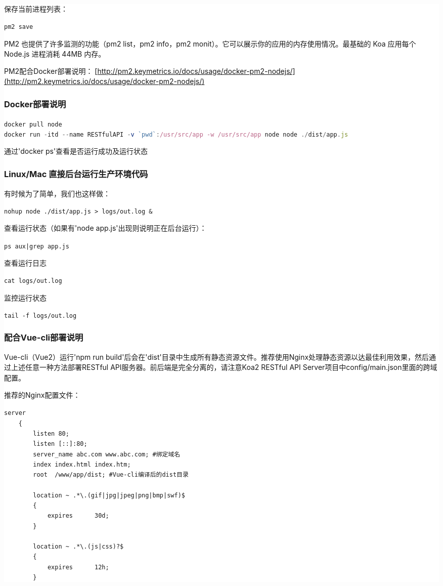 保存当前进程列表：

    pm2 save

PM2 也提供了许多监测的功能（pm2 list，pm2 info，pm2 monit）。它可以展示你的应用的内存使用情况。最基础的 Koa 应用每个 Node.js 进程消耗 44MB 内存。

PM2配合Docker部署说明： [http://pm2.keymetrics.io/docs/usage/docker-pm2-nodejs/](http://pm2.keymetrics.io/docs/usage/docker-pm2-nodejs/)

### Docker部署说明

```javascript
docker pull node
docker run -itd --name RESTfulAPI -v `pwd`:/usr/src/app -w /usr/src/app node node ./dist/app.js
```

通过'docker ps'查看是否运行成功及运行状态

### Linux/Mac 直接后台运行生产环境代码

有时候为了简单，我们也这样做：

    nohup node ./dist/app.js > logs/out.log &

查看运行状态（如果有'node app.js'出现则说明正在后台运行）：

    ps aux|grep app.js

查看运行日志

    cat logs/out.log

监控运行状态

    tail -f logs/out.log


### 配合Vue-cli部署说明

Vue-cli（Vue2）运行'npm run build'后会在'dist'目录中生成所有静态资源文件。推荐使用Nginx处理静态资源以达最佳利用效果，然后通过上述任意一种方法部署RESTful API服务器。前后端是完全分离的，请注意Koa2 RESTful API Server项目中config/main.json里面的跨域配置。

推荐的Nginx配置文件：

    server
        {
            listen 80;
            listen [::]:80;
            server_name abc.com www.abc.com; #绑定域名
            index index.html index.htm;
            root  /www/app/dist; #Vue-cli编译后的dist目录

            location ~ .*\.(gif|jpg|jpeg|png|bmp|swf)$
            {
                expires      30d;
            }

            location ~ .*\.(js|css)?$
            {
                expires      12h;
            }
